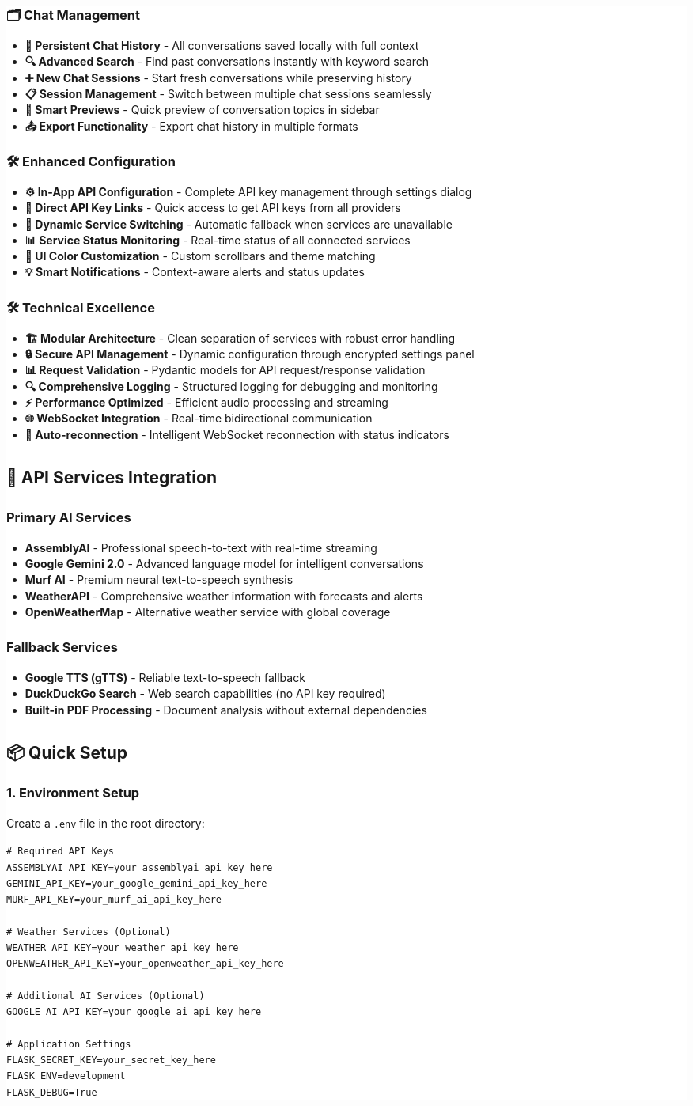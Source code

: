 ### 🗂️ Chat Management
- **💾 Persistent Chat History** - All conversations saved locally with full context
- **🔍 Advanced Search** - Find past conversations instantly with keyword search
- **➕ New Chat Sessions** - Start fresh conversations while preserving history
- **📋 Session Management** - Switch between multiple chat sessions seamlessly
- **💭 Smart Previews** - Quick preview of conversation topics in sidebar
- **📤 Export Functionality** - Export chat history in multiple formats

### 🛠️ Enhanced Configuration
- **⚙️ In-App API Configuration** - Complete API key management through settings dialog
- **🔗 Direct API Key Links** - Quick access to get API keys from all providers
- **🔄 Dynamic Service Switching** - Automatic fallback when services are unavailable
- **📊 Service Status Monitoring** - Real-time status of all connected services
- **🎨 UI Color Customization** - Custom scrollbars and theme matching
- **💡 Smart Notifications** - Context-aware alerts and status updates

### 🛠️ Technical Excellence
- **🏗️ Modular Architecture** - Clean separation of services with robust error handling
- **🔒 Secure API Management** - Dynamic configuration through encrypted settings panel
- **📊 Request Validation** - Pydantic models for API request/response validation
- **🔍 Comprehensive Logging** - Structured logging for debugging and monitoring
- **⚡ Performance Optimized** - Efficient audio processing and streaming
- **🌐 WebSocket Integration** - Real-time bidirectional communication
- **🔄 Auto-reconnection** - Intelligent WebSocket reconnection with status indicators

## 🔧 API Services Integration

### Primary AI Services
- **AssemblyAI** - Professional speech-to-text with real-time streaming
- **Google Gemini 2.0** - Advanced language model for intelligent conversations
- **Murf AI** - Premium neural text-to-speech synthesis
- **WeatherAPI** - Comprehensive weather information with forecasts and alerts
- **OpenWeatherMap** - Alternative weather service with global coverage

### Fallback Services
- **Google TTS (gTTS)** - Reliable text-to-speech fallback
- **DuckDuckGo Search** - Web search capabilities (no API key required)
- **Built-in PDF Processing** - Document analysis without external dependencies

## 📦 Quick Setup

### 1. Environment Setup
Create a `.env` file in the root directory:

```env
# Required API Keys
ASSEMBLYAI_API_KEY=your_assemblyai_api_key_here
GEMINI_API_KEY=your_google_gemini_api_key_here
MURF_API_KEY=your_murf_ai_api_key_here

# Weather Services (Optional)
WEATHER_API_KEY=your_weather_api_key_here
OPENWEATHER_API_KEY=your_openweather_api_key_here

# Additional AI Services (Optional)
GOOGLE_AI_API_KEY=your_google_ai_api_key_here

# Application Settings
FLASK_SECRET_KEY=your_secret_key_here
FLASK_ENV=development
FLASK_DEBUG=True
```
